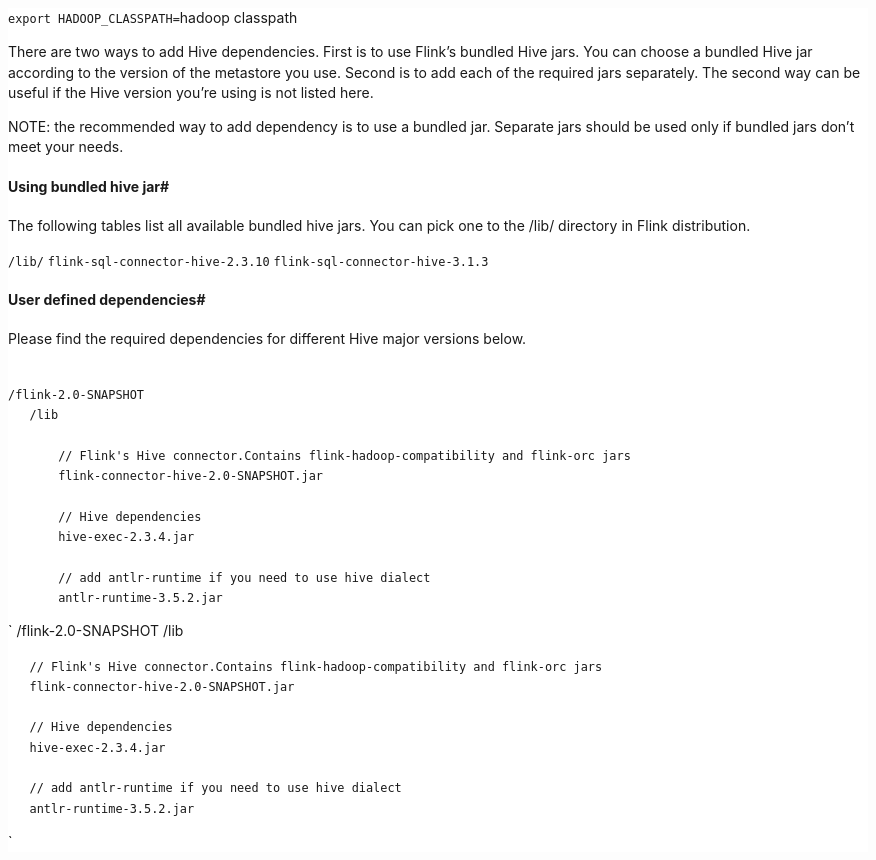 `export HADOOP_CLASSPATH=`hadoop classpath`
`

There are two ways to add Hive dependencies. First is to use Flink’s bundled Hive jars. You can choose a bundled Hive jar according to the version of the metastore you use. Second is to add each of the required jars separately. The second way can be useful if the Hive version you’re using is not listed here.


NOTE: the recommended way to add dependency is to use a bundled jar. Separate jars should be used only if bundled jars don’t meet your needs.


#### Using bundled hive jar#


The following tables list all available bundled hive jars. You can pick one to the /lib/ directory in Flink distribution.

`/lib/`
`flink-sql-connector-hive-2.3.10`
`flink-sql-connector-hive-3.1.3`

#### User defined dependencies#


Please find the required dependencies for different Hive major versions below.


```

/flink-2.0-SNAPSHOT
   /lib

       // Flink's Hive connector.Contains flink-hadoop-compatibility and flink-orc jars
       flink-connector-hive-2.0-SNAPSHOT.jar

       // Hive dependencies
       hive-exec-2.3.4.jar

       // add antlr-runtime if you need to use hive dialect
       antlr-runtime-3.5.2.jar

```

`
/flink-2.0-SNAPSHOT
   /lib

       // Flink's Hive connector.Contains flink-hadoop-compatibility and flink-orc jars
       flink-connector-hive-2.0-SNAPSHOT.jar

       // Hive dependencies
       hive-exec-2.3.4.jar

       // add antlr-runtime if you need to use hive dialect
       antlr-runtime-3.5.2.jar
`
